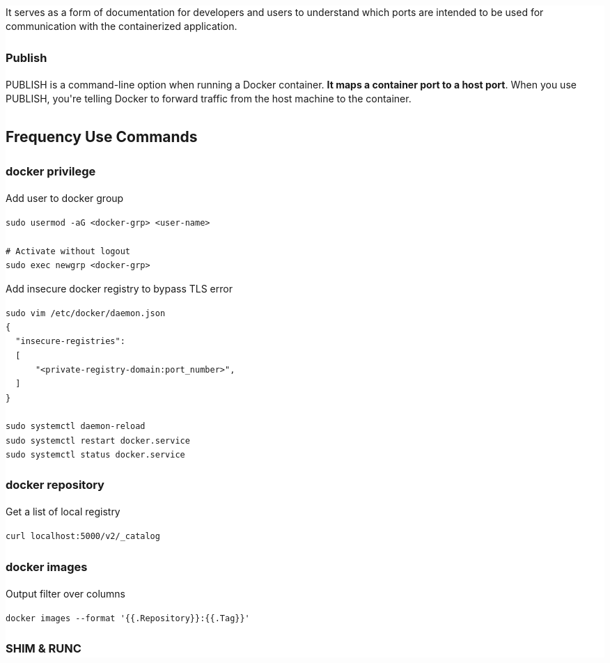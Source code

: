 It serves as a form of documentation for developers and users to understand which ports are intended to be used for communication with the containerized application.

### Publish

PUBLISH is a command-line option when running a Docker container. **It maps a container port to a host port**. When you use PUBLISH, you're telling Docker to forward traffic from the host machine to the container.

## Frequency Use Commands

### docker privilege

Add user to docker group

```docker
sudo usermod -aG <docker-grp> <user-name>

# Activate without logout
sudo exec newgrp <docker-grp>
```

Add insecure docker registry to bypass TLS error

```docker
sudo vim /etc/docker/daemon.json
{
  "insecure-registries":
  [
      "<private-registry-domain:port_number>",
  ]
}

sudo systemctl daemon-reload
sudo systemctl restart docker.service
sudo systemctl status docker.service
```

### docker repository

Get a list of local registry

```docker
curl localhost:5000/v2/_catalog
```

### docker images

Output filter over columns

```docker
docker images --format '{{.Repository}}:{{.Tag}}'
```

### SHIM & RUNC

